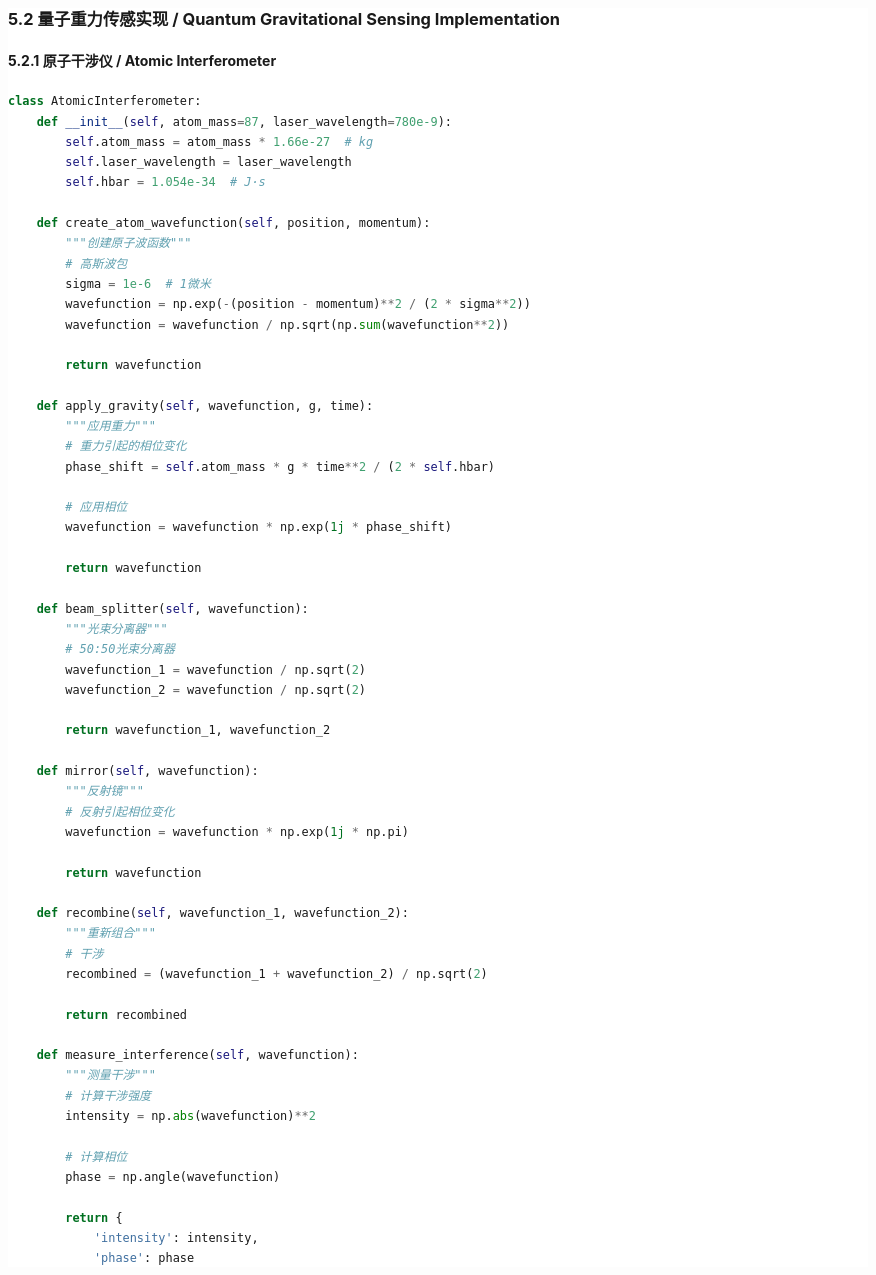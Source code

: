 ### 5.2 量子重力传感实现 / Quantum Gravitational Sensing Implementation

#### 5.2.1 原子干涉仪 / Atomic Interferometer

```python
class AtomicInterferometer:
    def __init__(self, atom_mass=87, laser_wavelength=780e-9):
        self.atom_mass = atom_mass * 1.66e-27  # kg
        self.laser_wavelength = laser_wavelength
        self.hbar = 1.054e-34  # J·s
        
    def create_atom_wavefunction(self, position, momentum):
        """创建原子波函数"""
        # 高斯波包
        sigma = 1e-6  # 1微米
        wavefunction = np.exp(-(position - momentum)**2 / (2 * sigma**2))
        wavefunction = wavefunction / np.sqrt(np.sum(wavefunction**2))
        
        return wavefunction
    
    def apply_gravity(self, wavefunction, g, time):
        """应用重力"""
        # 重力引起的相位变化
        phase_shift = self.atom_mass * g * time**2 / (2 * self.hbar)
        
        # 应用相位
        wavefunction = wavefunction * np.exp(1j * phase_shift)
        
        return wavefunction
    
    def beam_splitter(self, wavefunction):
        """光束分离器"""
        # 50:50光束分离器
        wavefunction_1 = wavefunction / np.sqrt(2)
        wavefunction_2 = wavefunction / np.sqrt(2)
        
        return wavefunction_1, wavefunction_2
    
    def mirror(self, wavefunction):
        """反射镜"""
        # 反射引起相位变化
        wavefunction = wavefunction * np.exp(1j * np.pi)
        
        return wavefunction
    
    def recombine(self, wavefunction_1, wavefunction_2):
        """重新组合"""
        # 干涉
        recombined = (wavefunction_1 + wavefunction_2) / np.sqrt(2)
        
        return recombined
    
    def measure_interference(self, wavefunction):
        """测量干涉"""
        # 计算干涉强度
        intensity = np.abs(wavefunction)**2
        
        # 计算相位
        phase = np.angle(wavefunction)
        
        return {
            'intensity': intensity,
            'phase': phase
```
